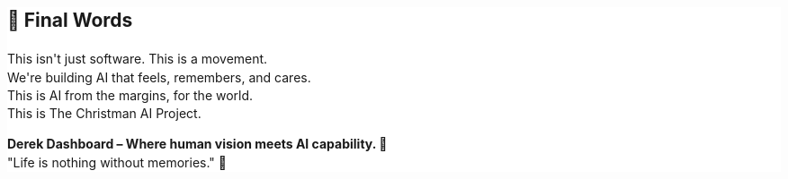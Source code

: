 
## 🌟 Final Words

This isn't just software. This is a movement.  
We're building AI that feels, remembers, and cares.  
This is AI from the margins, for the world.  
This is The Christman AI Project.

**Derek Dashboard – Where human vision meets AI capability. 💙**  
"Life is nothing without memories." 🚀
